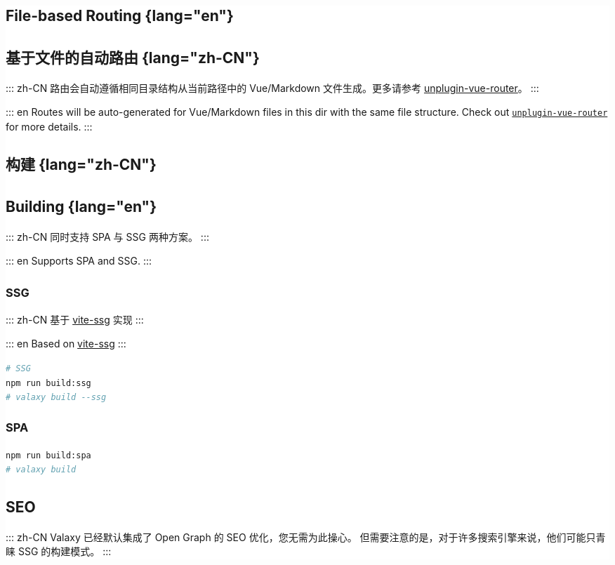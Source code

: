 ## File-based Routing {lang="en"}

## 基于文件的自动路由 {lang="zh-CN"}

::: zh-CN
路由会自动遵循相同目录结构从当前路径中的 Vue/Markdown 文件生成。更多请参考 [unplugin-vue-router](https://github.com/posva/unplugin-vue-router)。
:::

::: en
Routes will be auto-generated for Vue/Markdown files in this dir with the same file structure.
Check out [`unplugin-vue-router`](https://github.com/posva/unplugin-vue-router) for more details.
:::

## 构建 {lang="zh-CN"}

## Building {lang="en"}

::: zh-CN
同时支持 SPA 与 SSG 两种方案。
:::

::: en
Supports SPA and SSG.
:::

### SSG

::: zh-CN
基于 [vite-ssg](https://github.com/antfu/vite-ssg) 实现
:::

::: en
Based on [vite-ssg](https://github.com/antfu/vite-ssg)
:::

```bash
# SSG
npm run build:ssg
# valaxy build --ssg
```

### SPA

```bash
npm run build:spa
# valaxy build
```

## SEO

::: zh-CN
Valaxy 已经默认集成了 Open Graph 的 SEO 优化，您无需为此操心。
但需要注意的是，对于许多搜索引擎来说，他们可能只青睐 SSG 的构建模式。
:::
